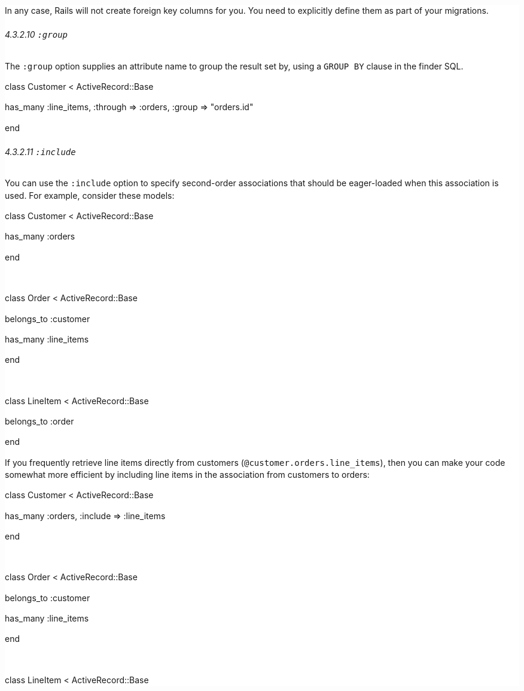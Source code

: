 In any case, Rails will not create foreign key columns for you. You need to explicitly define them as part of your migrations.
<h6><a name="has_many-group"></a>4.3.2.10 <tt>:group</tt></h6>
The <tt>:group</tt> option supplies an attribute name to group the result set by, using a <tt>GROUP</tt><tt> </tt><tt>BY</tt> clause in the finder SQL.

class Customer &lt; ActiveRecord::Base

has_many :line_items, :through =&gt; :orders, :group =&gt; "orders.id"

end
<h6><a name="has_many-include"></a>4.3.2.11 <tt>:include</tt></h6>
You can use the <tt>:include</tt> option to specify second-order associations that should be eager-loaded when this association is used. For example, consider these models:

class Customer &lt; ActiveRecord::Base

has_many :orders

end

&nbsp;

class Order &lt; ActiveRecord::Base

belongs_to :customer

has_many :line_items

end

&nbsp;

class LineItem &lt; ActiveRecord::Base

belongs_to :order

end

If you frequently retrieve line items directly from customers (<tt>@customer.orders.line_items</tt>), then you can make your code somewhat more efficient by including line items in the association from customers to orders:

class Customer &lt; ActiveRecord::Base

has_many :orders, :include =&gt; :line_items

end

&nbsp;

class Order &lt; ActiveRecord::Base

belongs_to :customer

has_many :line_items

end

&nbsp;

class LineItem &lt; ActiveRecord::Base
